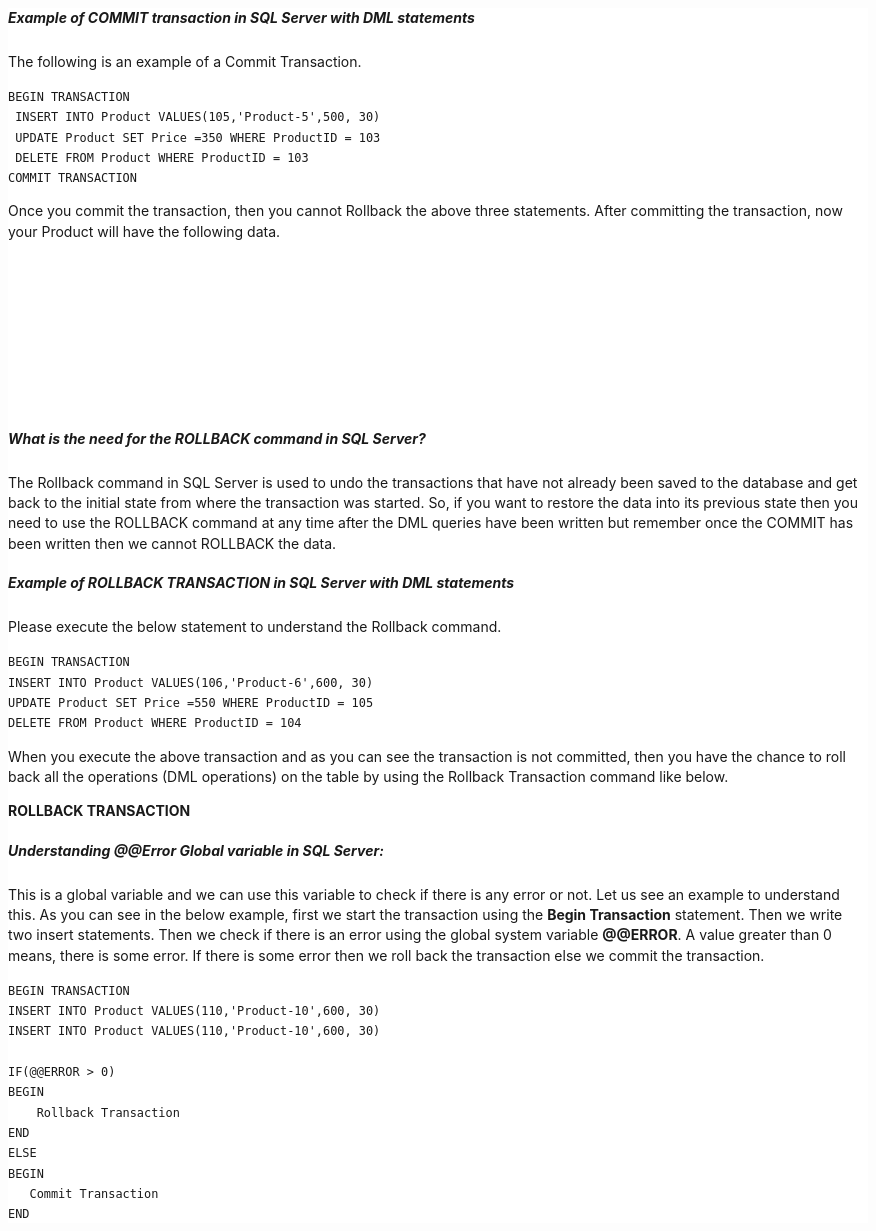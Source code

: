 ##### **Example of COMMIT transaction in SQL Server with DML statements**

The following is an example of a Commit Transaction.

```
BEGIN TRANSACTION
 INSERT INTO Product VALUES(105,'Product-5',500, 30)
 UPDATE Product SET Price =350 WHERE ProductID = 103
 DELETE FROM Product WHERE ProductID = 103
COMMIT TRANSACTION
```

Once you commit the transaction, then you cannot Rollback the above three statements. After committing the transaction, now your Product will have the following data.

![Example of COMMIT transaction with DML statements](data:image/svg+xml,%3Csvg%20xmlns=%22http://www.w3.org/2000/svg%22%20width=%22413%22%20height=%22148%22%3E%3C/svg%3E "Example of COMMIT transaction with DML statements")

##### **What is the need for the ROLLBACK command in SQL Server?**

The Rollback command in SQL Server is used to undo the transactions that have not already been saved to the database and get back to the initial state from where the transaction was started. So, if you want to restore the data into its previous state then you need to use the ROLLBACK command at any time after the DML queries have been written but remember once the COMMIT has been written then we cannot ROLLBACK the data.

##### **Example of ROLLBACK TRANSACTION in SQL Server with DML statements**

Please execute the below statement to understand the Rollback command.

```
BEGIN TRANSACTION
INSERT INTO Product VALUES(106,'Product-6',600, 30)
UPDATE Product SET Price =550 WHERE ProductID = 105
DELETE FROM Product WHERE ProductID = 104
```

When you execute the above transaction and as you can see the transaction is not committed, then you have the chance to roll back all the operations (DML operations) on the table by using the Rollback Transaction command like below.

**ROLLBACK TRANSACTION**

##### **Understanding @@Error Global variable in SQL Server:**

This is a global variable and we can use this variable to check if there is any error or not. Let us see an example to understand this. As you can see in the below example, first we start the transaction using the **Begin Transaction** statement. Then we write two insert statements. Then we check if there is an error using the global system variable **@@ERROR**. A value greater than 0 means, there is some error. If there is some error then we roll back the transaction else we commit the transaction.

```
BEGIN TRANSACTION
INSERT INTO Product VALUES(110,'Product-10',600, 30)
INSERT INTO Product VALUES(110,'Product-10',600, 30)

IF(@@ERROR > 0)
BEGIN
    Rollback Transaction
END
ELSE
BEGIN
   Commit Transaction
END
```
